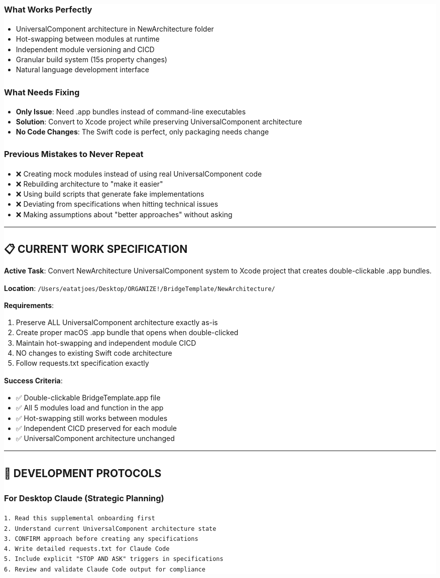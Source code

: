 ### **What Works Perfectly**
- UniversalComponent architecture in NewArchitecture folder
- Hot-swapping between modules at runtime
- Independent module versioning and CICD
- Granular build system (15s property changes)
- Natural language development interface

### **What Needs Fixing**
- **Only Issue**: Need .app bundles instead of command-line executables
- **Solution**: Convert to Xcode project while preserving UniversalComponent architecture
- **No Code Changes**: The Swift code is perfect, only packaging needs change

### **Previous Mistakes to Never Repeat**
- ❌ Creating mock modules instead of using real UniversalComponent code
- ❌ Rebuilding architecture to "make it easier"
- ❌ Using build scripts that generate fake implementations
- ❌ Deviating from specifications when hitting technical issues
- ❌ Making assumptions about "better approaches" without asking

---

## 📋 **CURRENT WORK SPECIFICATION**

**Active Task**: Convert NewArchitecture UniversalComponent system to Xcode project that creates double-clickable .app bundles.

**Location**: `/Users/eatatjoes/Desktop/ORGANIZE!/BridgeTemplate/NewArchitecture/`

**Requirements**:
1. Preserve ALL UniversalComponent architecture exactly as-is
2. Create proper macOS .app bundle that opens when double-clicked
3. Maintain hot-swapping and independent module CICD
4. NO changes to existing Swift code architecture
5. Follow requests.txt specification exactly

**Success Criteria**:
- ✅ Double-clickable BridgeTemplate.app file
- ✅ All 5 modules load and function in the app
- ✅ Hot-swapping still works between modules
- ✅ Independent CICD preserved for each module
- ✅ UniversalComponent architecture unchanged

---

## 🔧 **DEVELOPMENT PROTOCOLS**

### **For Desktop Claude (Strategic Planning)**
```
1. Read this supplemental onboarding first
2. Understand current UniversalComponent architecture state
3. CONFIRM approach before creating any specifications
4. Write detailed requests.txt for Claude Code
5. Include explicit "STOP AND ASK" triggers in specifications
6. Review and validate Claude Code output for compliance
```
